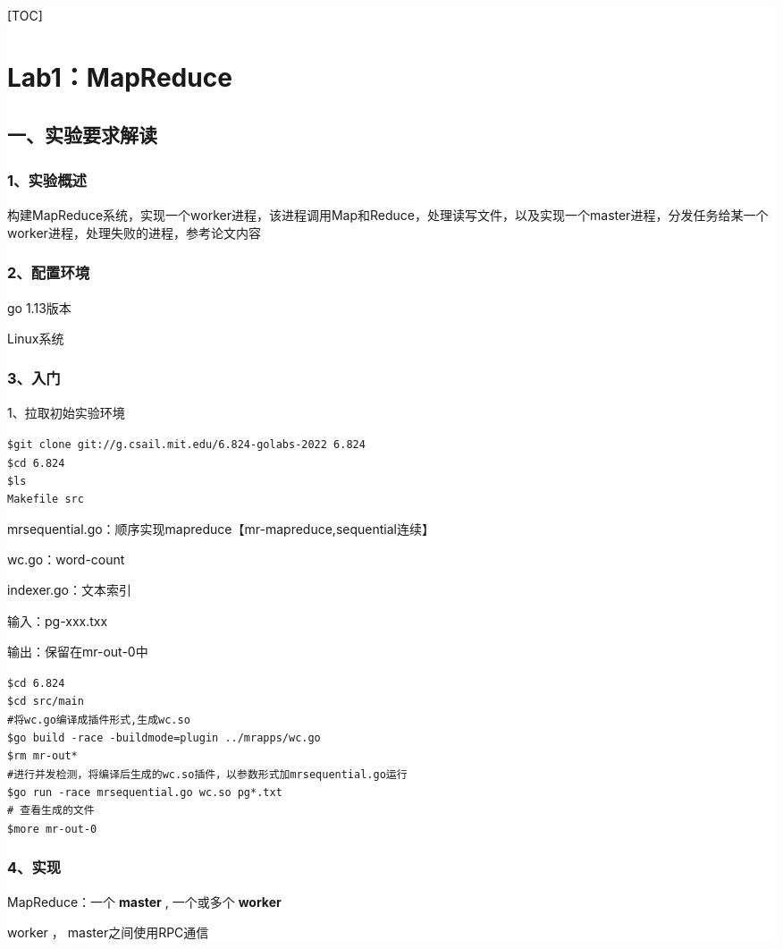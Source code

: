 [TOC]



# Lab1：MapReduce

## 一、实验要求解读

### 1、实验概述

构建MapReduce系统，实现一个worker进程，该进程调用Map和Reduce，处理读写文件，以及实现一个master进程，分发任务给某一个worker进程，处理失败的进程，参考论文内容

### 2、配置环境

go 1.13版本

Linux系统

### 3、入门

1、拉取初始实验环境

```shell
$git clone git://g.csail.mit.edu/6.824-golabs-2022 6.824
$cd 6.824
$ls
Makefile src
```

mrsequential.go：顺序实现mapreduce【mr-mapreduce,sequential连续】

wc.go：word-count

indexer.go：文本索引

输入：pg-xxx.txx

输出：保留在mr-out-0中

```shell
$cd 6.824
$cd src/main
#将wc.go编译成插件形式,生成wc.so
$go build -race -buildmode=plugin ../mrapps/wc.go 
$rm mr-out*
#进行并发检测，将编译后生成的wc.so插件，以参数形式加mrsequential.go运行
$go run -race mrsequential.go wc.so pg*.txt
# 查看生成的文件
$more mr-out-0
```

### 4、实现

MapReduce：一个 **master** , 一个或多个 **worker**

worker ， master之间使用RPC通信
